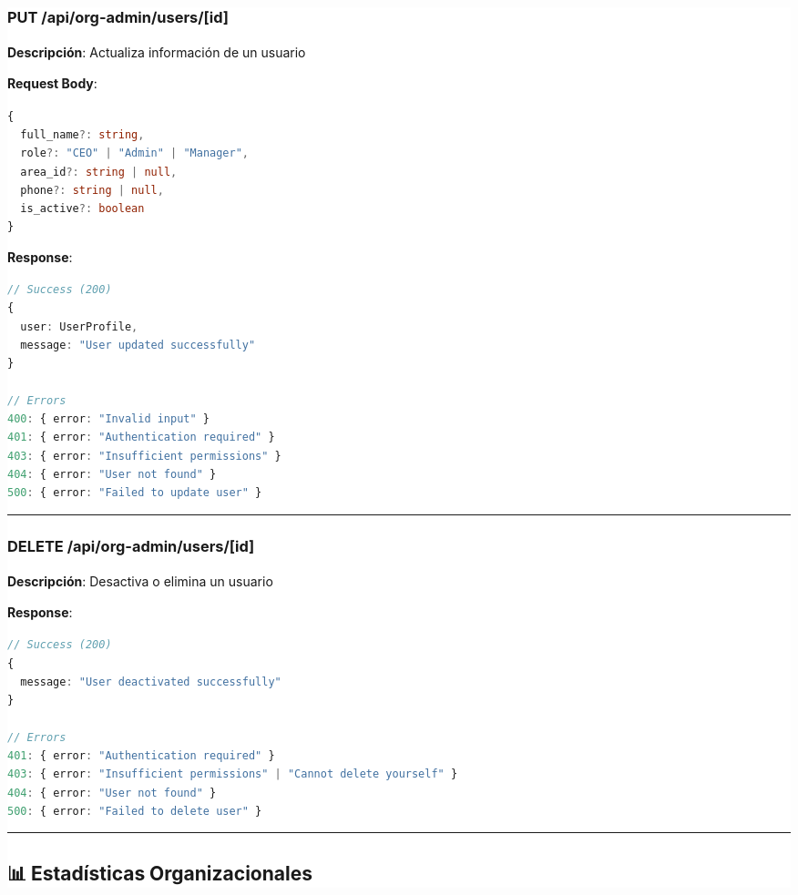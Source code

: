 ### PUT /api/org-admin/users/[id]
**Descripción**: Actualiza información de un usuario

**Request Body**:
```typescript
{
  full_name?: string,
  role?: "CEO" | "Admin" | "Manager",
  area_id?: string | null,
  phone?: string | null,
  is_active?: boolean
}
```

**Response**:
```typescript
// Success (200)
{
  user: UserProfile,
  message: "User updated successfully"
}

// Errors
400: { error: "Invalid input" }
401: { error: "Authentication required" }
403: { error: "Insufficient permissions" }
404: { error: "User not found" }
500: { error: "Failed to update user" }
```

---

### DELETE /api/org-admin/users/[id]
**Descripción**: Desactiva o elimina un usuario

**Response**:
```typescript
// Success (200)
{
  message: "User deactivated successfully"
}

// Errors
401: { error: "Authentication required" }
403: { error: "Insufficient permissions" | "Cannot delete yourself" }
404: { error: "User not found" }
500: { error: "Failed to delete user" }
```

---

## 📊 Estadísticas Organizacionales
